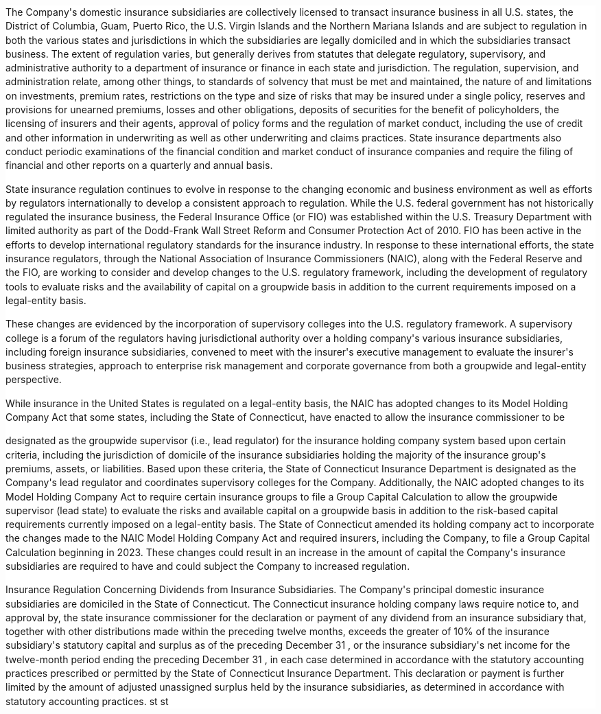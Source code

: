 <p>The Company's domestic insurance subsidiaries are collectively licensed to transact insurance business in all U.S. states, the District of Columbia, Guam, Puerto Rico, the U.S. Virgin Islands and the Northern Mariana Islands and are subject to regulation in both the various states and jurisdictions in which the subsidiaries are legally domiciled and in which the subsidiaries transact business. The extent of regulation varies, but generally derives from statutes that delegate regulatory, supervisory, and administrative authority to a department of insurance or finance in each state and jurisdiction. The regulation, supervision, and administration relate, among other things, to standards of solvency that must be met and maintained, the nature of and limitations on investments, premium rates, restrictions on the type and size of risks that may be insured under a single policy, reserves and provisions for unearned premiums, losses and other obligations, deposits of securities for the benefit of policyholders, the licensing of insurers and their agents, approval of policy forms and the regulation of market conduct, including the use of credit and other information in underwriting as well as other underwriting and claims practices. State insurance departments also conduct periodic examinations of the financial condition and market conduct of insurance companies and require the filing of financial and other reports on a quarterly and annual basis.</p>
<p>State insurance regulation continues to evolve in response to the changing economic and business environment as well as efforts by regulators internationally to develop a consistent approach to regulation. While the U.S. federal government has not historically regulated the insurance business, the Federal Insurance Office (or FIO) was established within the U.S. Treasury Department with limited authority as part of the Dodd-Frank Wall Street Reform and Consumer Protection Act of 2010. FIO has been active in the efforts to develop international regulatory standards for the insurance industry. In response to these international efforts, the state insurance regulators, through the National Association of Insurance Commissioners (NAIC), along with the Federal Reserve and the FIO, are working to consider and develop changes to the U.S. regulatory framework, including the development of regulatory tools to evaluate risks and the availability of capital on a groupwide basis in addition to the current requirements imposed on a legal-entity basis.</p>
<p>These changes are evidenced by the incorporation of supervisory colleges into the U.S. regulatory framework. A supervisory college is a forum of the regulators having jurisdictional authority over a holding company's various insurance subsidiaries, including foreign insurance subsidiaries, convened to meet with the insurer's executive management to evaluate the insurer's business strategies, approach to enterprise risk management and corporate governance from both a groupwide and legal-entity perspective.</p>
<p>While insurance in the United States is regulated on a legal-entity basis, the NAIC has adopted changes to its Model Holding Company Act that some states, including the State of Connecticut, have enacted to allow the insurance commissioner to be</p>
<p>designated as the groupwide supervisor (i.e., lead regulator) for the insurance holding company system based upon certain criteria, including the jurisdiction of domicile of the insurance subsidiaries holding the majority of the insurance group's premiums, assets, or liabilities. Based upon these criteria, the State of Connecticut Insurance Department is designated as the Company's lead regulator and coordinates supervisory colleges for the Company. Additionally, the NAIC adopted changes to its Model Holding Company Act to require certain insurance groups to file a Group Capital Calculation to allow the groupwide supervisor (lead state) to evaluate the risks and available capital on a groupwide basis in addition to the risk-based capital requirements currently imposed on a legal-entity basis. The State of Connecticut amended its holding company act to incorporate the changes made to the NAIC Model Holding Company Act and required insurers, including the Company, to file a Group Capital Calculation beginning in 2023. These changes could result in an increase in the amount of capital the Company's insurance subsidiaries are required to have and could subject the Company to increased regulation.</p>
<p>Insurance Regulation Concerning Dividends from Insurance Subsidiaries. The Company's principal domestic insurance subsidiaries are domiciled in the State of Connecticut. The Connecticut insurance holding company laws require notice to, and approval by, the state insurance commissioner for the declaration or payment of any dividend from an insurance subsidiary that, together with other distributions made within the preceding twelve months, exceeds the greater of 10% of the insurance subsidiary's statutory capital and surplus as of the preceding December 31 , or the insurance subsidiary's net income for the twelve-month period ending the preceding December 31 , in each case determined in accordance with the statutory accounting practices prescribed or permitted by the State of Connecticut Insurance Department. This declaration or payment is further limited by the amount of adjusted unassigned surplus held by the insurance subsidiaries, as determined in accordance with statutory accounting practices. st st</p>